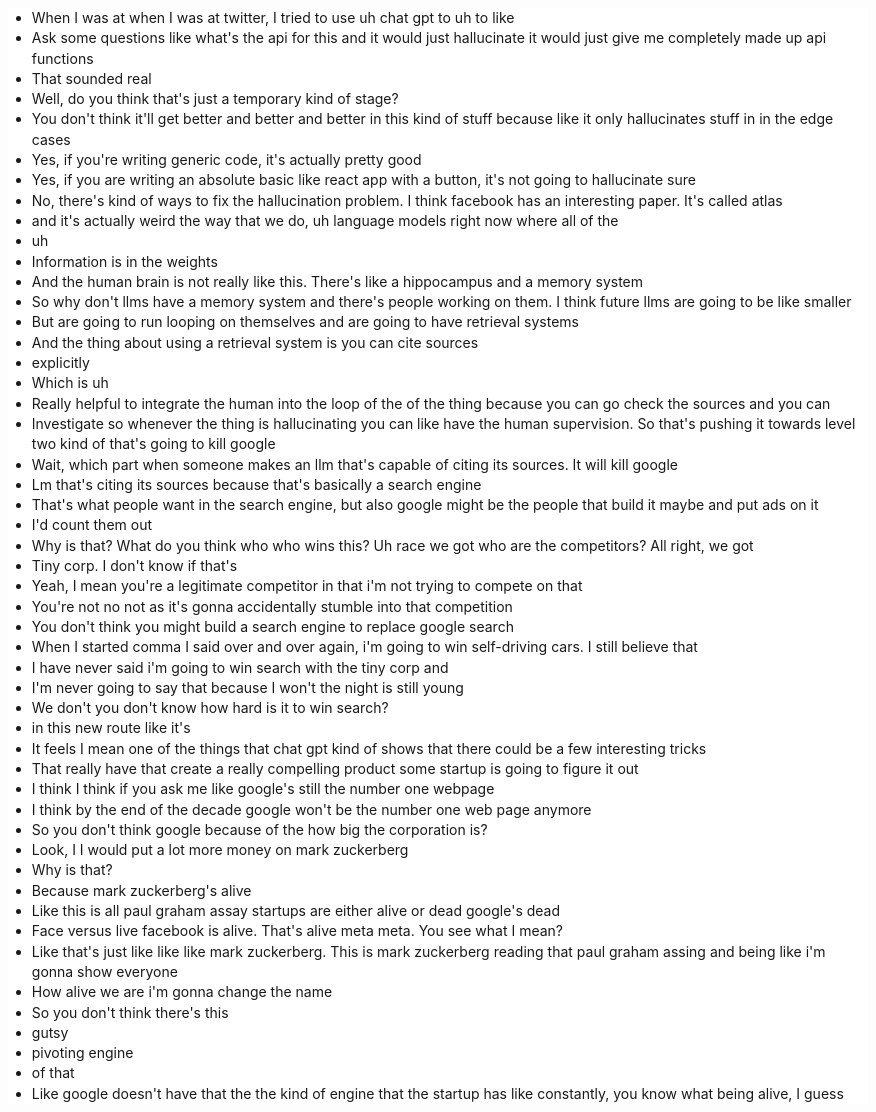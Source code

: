 *  When I was at when I was at twitter, I tried to use uh chat gpt to uh to like
*  Ask some questions like what's the api for this and it would just hallucinate it would just give me completely made up api functions
*  That sounded real
*  Well, do you think that's just a temporary kind of stage?
*  You don't think it'll get better and better and better in this kind of stuff because like it only hallucinates stuff in in the edge cases
*  Yes, if you're writing generic code, it's actually pretty good
*  Yes, if you are writing an absolute basic like react app with a button, it's not going to hallucinate sure
*  No, there's kind of ways to fix the hallucination problem. I think facebook has an interesting paper. It's called atlas
*  and it's actually weird the way that we do, uh language models right now where all of the
*  uh
*  Information is in the weights
*  And the human brain is not really like this. There's like a hippocampus and a memory system
*  So why don't llms have a memory system and there's people working on them. I think future llms are going to be like smaller
*  But are going to run looping on themselves and are going to have retrieval systems
*  And the thing about using a retrieval system is you can cite sources
*  explicitly
*  Which is uh
*  Really helpful to integrate the human into the loop of the of the thing because you can go check the sources and you can
*  Investigate so whenever the thing is hallucinating you can like have the human supervision. So that's pushing it towards level two kind of that's going to kill google
*  Wait, which part when someone makes an llm that's capable of citing its sources. It will kill google
*  Lm that's citing its sources because that's basically a search engine
*  That's what people want in the search engine, but also google might be the people that build it maybe and put ads on it
*  I'd count them out
*  Why is that? What do you think who who wins this? Uh race we got who are the competitors? All right, we got
*  Tiny corp. I don't know if that's
*  Yeah, I mean you're a legitimate competitor in that i'm not trying to compete on that
*  You're not no not as it's gonna accidentally stumble into that competition
*  You don't think you might build a search engine to replace google search
*  When I started comma I said over and over again, i'm going to win self-driving cars. I still believe that
*  I have never said i'm going to win search with the tiny corp and
*  I'm never going to say that because I won't the night is still young
*  We don't you don't know how hard is it to win search?
*  in this new route like it's
*  It feels I mean one of the things that chat gpt kind of shows that there could be a few interesting tricks
*  That really have that create a really compelling product some startup is going to figure it out
*  I think I think if you ask me like google's still the number one webpage
*  I think by the end of the decade google won't be the number one web page anymore
*  So you don't think google because of the how big the corporation is?
*  Look, I I would put a lot more money on mark zuckerberg
*  Why is that?
*  Because mark zuckerberg's alive
*  Like this is all paul graham assay startups are either alive or dead google's dead
*  Face versus live facebook is alive. That's alive meta meta. You see what I mean?
*  Like that's just like like like mark zuckerberg. This is mark zuckerberg reading that paul graham assing and being like i'm gonna show everyone
*  How alive we are i'm gonna change the name
*  So you don't think there's this
*  gutsy
*  pivoting engine
*  of that
*  Like google doesn't have that the the kind of engine that the startup has like constantly, you know what being alive, I guess